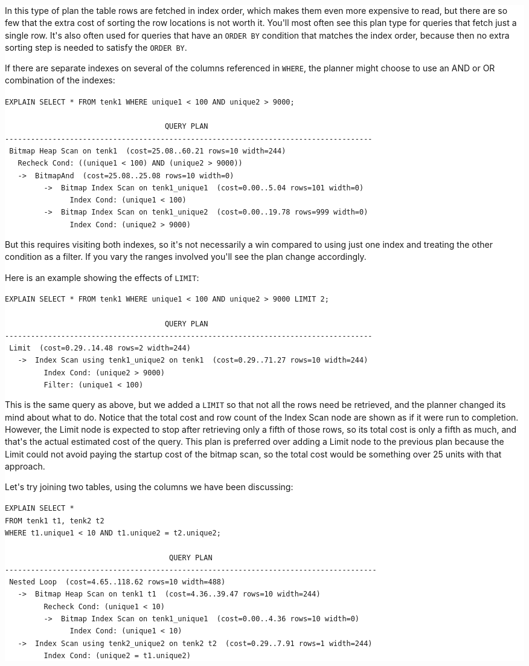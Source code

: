 In this type of plan the table rows are fetched in index order, which makes them even more expensive to read, but there are so few that the extra cost of sorting the row locations is not worth it. You'll most often see this plan type for queries that fetch just a single row. It's also often used for queries that have an `ORDER BY` condition that matches the index order, because then no extra sorting step is needed to satisfy the `ORDER BY`.

If there are separate indexes on several of the columns referenced in `WHERE`, the planner might choose to use an AND or OR combination of the indexes:

```text
EXPLAIN SELECT * FROM tenk1 WHERE unique1 < 100 AND unique2 > 9000;

                                     QUERY PLAN
-------------------------------------------------------------------------------------
 Bitmap Heap Scan on tenk1  (cost=25.08..60.21 rows=10 width=244)
   Recheck Cond: ((unique1 < 100) AND (unique2 > 9000))
   ->  BitmapAnd  (cost=25.08..25.08 rows=10 width=0)
         ->  Bitmap Index Scan on tenk1_unique1  (cost=0.00..5.04 rows=101 width=0)
               Index Cond: (unique1 < 100)
         ->  Bitmap Index Scan on tenk1_unique2  (cost=0.00..19.78 rows=999 width=0)
               Index Cond: (unique2 > 9000)
```

But this requires visiting both indexes, so it's not necessarily a win compared to using just one index and treating the other condition as a filter. If you vary the ranges involved you'll see the plan change accordingly.

Here is an example showing the effects of `LIMIT`:

```text
EXPLAIN SELECT * FROM tenk1 WHERE unique1 < 100 AND unique2 > 9000 LIMIT 2;

                                     QUERY PLAN
-------------------------------------------------------------------------------------
 Limit  (cost=0.29..14.48 rows=2 width=244)
   ->  Index Scan using tenk1_unique2 on tenk1  (cost=0.29..71.27 rows=10 width=244)
         Index Cond: (unique2 > 9000)
         Filter: (unique1 < 100)
```

This is the same query as above, but we added a `LIMIT` so that not all the rows need be retrieved, and the planner changed its mind about what to do. Notice that the total cost and row count of the Index Scan node are shown as if it were run to completion. However, the Limit node is expected to stop after retrieving only a fifth of those rows, so its total cost is only a fifth as much, and that's the actual estimated cost of the query. This plan is preferred over adding a Limit node to the previous plan because the Limit could not avoid paying the startup cost of the bitmap scan, so the total cost would be something over 25 units with that approach.

Let's try joining two tables, using the columns we have been discussing:

```text
EXPLAIN SELECT *
FROM tenk1 t1, tenk2 t2
WHERE t1.unique1 < 10 AND t1.unique2 = t2.unique2;

                                      QUERY PLAN
--------------------------------------------------------------------------------------
 Nested Loop  (cost=4.65..118.62 rows=10 width=488)
   ->  Bitmap Heap Scan on tenk1 t1  (cost=4.36..39.47 rows=10 width=244)
         Recheck Cond: (unique1 < 10)
         ->  Bitmap Index Scan on tenk1_unique1  (cost=0.00..4.36 rows=10 width=0)
               Index Cond: (unique1 < 10)
   ->  Index Scan using tenk2_unique2 on tenk2 t2  (cost=0.29..7.91 rows=1 width=244)
         Index Cond: (unique2 = t1.unique2)
```
